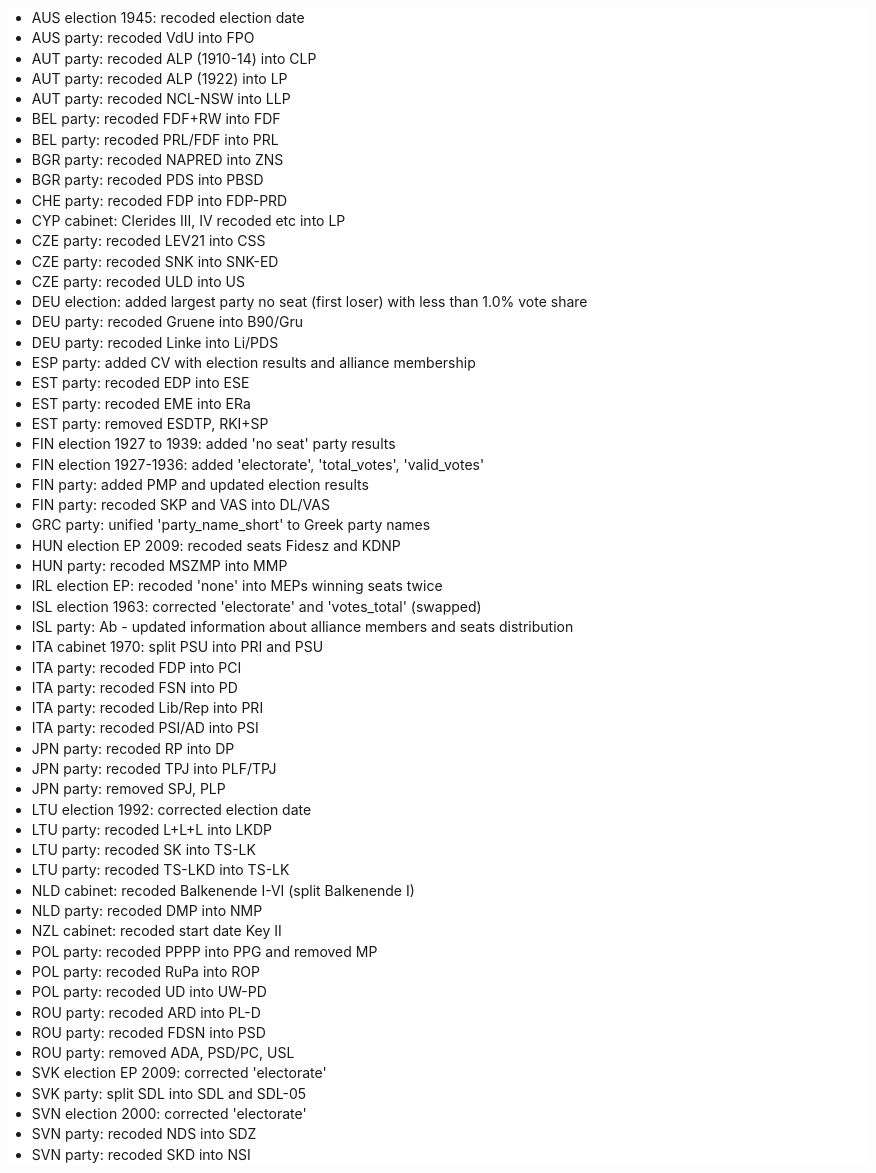 - AUS election 1945: recoded election date
- AUS party: recoded VdU into FPO
- AUT party: recoded ALP (1910-14) into CLP
- AUT party: recoded ALP (1922) into LP
- AUT party: recoded NCL-NSW into LLP
- BEL party: recoded FDF+RW into FDF
- BEL party: recoded PRL/FDF into PRL
- BGR party: recoded NAPRED into ZNS
- BGR party: recoded PDS into PBSD
- CHE party: recoded FDP into FDP-PRD
- CYP cabinet: Clerides III, IV recoded etc into LP
- CZE party: recoded LEV21 into CSS
- CZE party: recoded SNK into SNK-ED
- CZE party: recoded ULD into US
- DEU election: added largest party no seat (first loser) with less than 1.0% vote share
- DEU party: recoded Gruene into B90/Gru
- DEU party: recoded Linke into Li/PDS
- ESP party: added CV with election results and alliance membership
- EST party: recoded EDP into ESE
- EST party: recoded EME into ERa
- EST party: removed ESDTP, RKI+SP
- FIN election 1927 to 1939: added 'no seat' party results
- FIN election 1927-1936: added 'electorate', 'total_votes', 'valid_votes'
- FIN party: added PMP and updated election results
- FIN party: recoded SKP and VAS into DL/VAS
- GRC party: unified 'party_name_short' to Greek party names
- HUN election EP 2009: recoded seats Fidesz and KDNP
- HUN party: recoded MSZMP into MMP
- IRL election EP: recoded 'none' into MEPs winning seats twice
- ISL election 1963: corrected 'electorate' and 'votes_total' (swapped)
- ISL party: Ab - updated information about alliance members and seats distribution
- ITA cabinet 1970: split PSU into PRI and PSU
- ITA party: recoded FDP into PCI
- ITA party: recoded FSN into PD
- ITA party: recoded Lib/Rep into PRI
- ITA party: recoded PSI/AD into PSI
- JPN party: recoded RP into DP
- JPN party: recoded TPJ into PLF/TPJ
- JPN party: removed SPJ, PLP
- LTU election 1992: corrected election date
- LTU party: recoded L+L+L into LKDP
- LTU party: recoded SK into TS-LK
- LTU party: recoded TS-LKD into TS-LK
- NLD cabinet: recoded Balkenende I-VI (split Balkenende I)
- NLD party: recoded DMP into NMP
- NZL cabinet: recoded start date Key II
- POL party: recoded PPPP into PPG and removed MP
- POL party: recoded RuPa into ROP
- POL party: recoded UD into UW-PD
- ROU party: recoded ARD into PL-D
- ROU party: recoded FDSN into PSD
- ROU party: removed ADA, PSD/PC, USL
- SVK election EP 2009: corrected 'electorate'
- SVK party: split SDL into SDL and SDL-05
- SVN election 2000: corrected 'electorate'
- SVN party: recoded NDS into SDZ
- SVN party: recoded SKD into NSI
